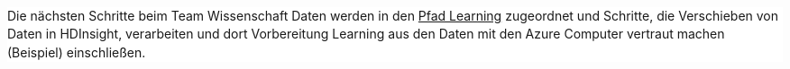 Die nächsten Schritte beim Team Wissenschaft Daten werden in den [Pfad Learning](https://azure.microsoft.com/documentation/learning-paths/cortana-analytics-process/) zugeordnet und Schritte, die Verschieben von Daten in HDInsight, verarbeiten und dort Vorbereitung Learning aus den Daten mit den Azure Computer vertraut machen (Beispiel) einschließen.


[15]: ./media/machine-learning-data-science-setup-virtual-machine/vmshutdown.png
[17]: ./media/machine-learning-data-science-setup-virtual-machine/add-endpoints-after-creation.png
[18]: ./media/machine-learning-data-science-setup-virtual-machine/sample-ipnbs.png
[19]: ./media/machine-learning-data-science-setup-virtual-machine/dns-name-and-host-name.png
[20]: ./media/machine-learning-data-science-setup-virtual-machine/browser-warning-ie.png
[21]: ./media/machine-learning-data-science-setup-virtual-machine/browser-warning.png
[22]: ./media/machine-learning-data-science-setup-virtual-machine/upload-ipnb-1.png
[23]: ./media/machine-learning-data-science-setup-virtual-machine/upload-ipnb-2.png
[24]: ./media/machine-learning-data-science-setup-virtual-machine/create-virtual-machine-1.png
[25]: ./media/machine-learning-data-science-setup-virtual-machine/create-virtual-machine-2.png
[26]: ./media/machine-learning-data-science-setup-virtual-machine/create-virtual-machine-3.png
[27]: ./media/machine-learning-data-science-setup-virtual-machine/create-virtual-machine-4.png
[28]: ./media/machine-learning-data-science-setup-virtual-machine/create-virtual-machine-5.png
[29]: ./media/machine-learning-data-science-setup-virtual-machine/create-virtual-machine-6.png
